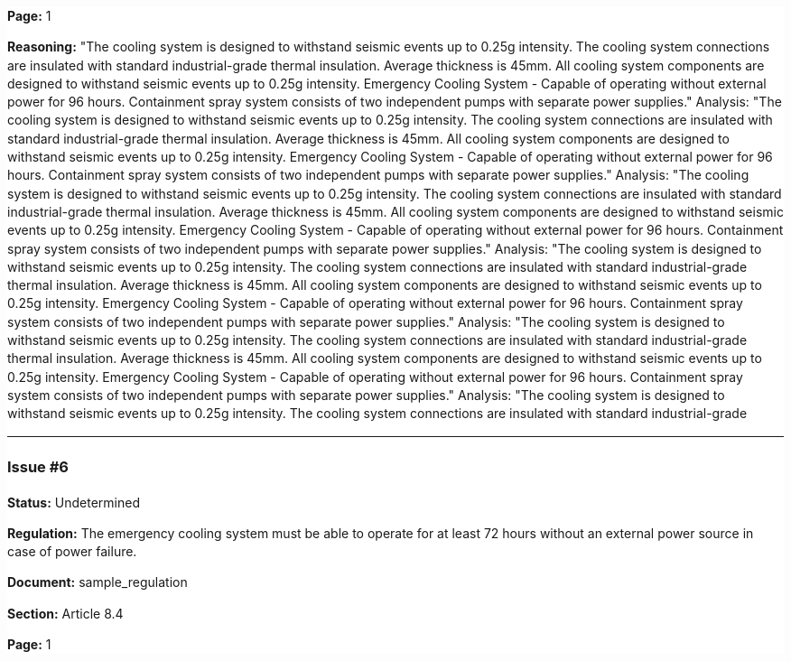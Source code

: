 **Page:** 1

**Reasoning:** "The cooling system is designed to withstand seismic events up to 0.25g intensity.
The cooling system connections are insulated with standard industrial-grade thermal insulation. Average thickness is 45mm.
All cooling system components are designed to withstand seismic events up to 0.25g intensity.
Emergency Cooling System - Capable of operating without external power for 96 hours.
Containment spray system consists of two independent pumps with separate power supplies."
Analysis:
"The cooling system is designed to withstand seismic events up to 0.25g intensity.
The cooling system connections are insulated with standard industrial-grade thermal insulation. Average thickness is 45mm.
All cooling system components are designed to withstand seismic events up to 0.25g intensity.
Emergency Cooling System - Capable of operating without external power for 96 hours.
Containment spray system consists of two independent pumps with separate power supplies."
Analysis:
"The cooling system is designed to withstand seismic events up to 0.25g intensity.
The cooling system connections are insulated with standard industrial-grade thermal insulation. Average thickness is 45mm.
All cooling system components are designed to withstand seismic events up to 0.25g intensity.
Emergency Cooling System - Capable of operating without external power for 96 hours.
Containment spray system consists of two independent pumps with separate power supplies."
Analysis:
"The cooling system is designed to withstand seismic events up to 0.25g intensity.
The cooling system connections are insulated with standard industrial-grade thermal insulation. Average thickness is 45mm.
All cooling system components are designed to withstand seismic events up to 0.25g intensity.
Emergency Cooling System - Capable of operating without external power for 96 hours.
Containment spray system consists of two independent pumps with separate power supplies."
Analysis:
"The cooling system is designed to withstand seismic events up to 0.25g intensity.
The cooling system connections are insulated with standard industrial-grade thermal insulation. Average thickness is 45mm.
All cooling system components are designed to withstand seismic events up to 0.25g intensity.
Emergency Cooling System - Capable of operating without external power for 96 hours.
Containment spray system consists of two independent pumps with separate power supplies."
Analysis:
"The cooling system is designed to withstand seismic events up to 0.25g intensity.
The cooling system connections are insulated with standard industrial-grade

---

### Issue #6
**Status:** Undetermined

**Regulation:** The emergency cooling system must be able to operate for at least 72 hours without an external power source in case of power failure.

**Document:** sample_regulation

**Section:** Article 8.4

**Page:** 1
